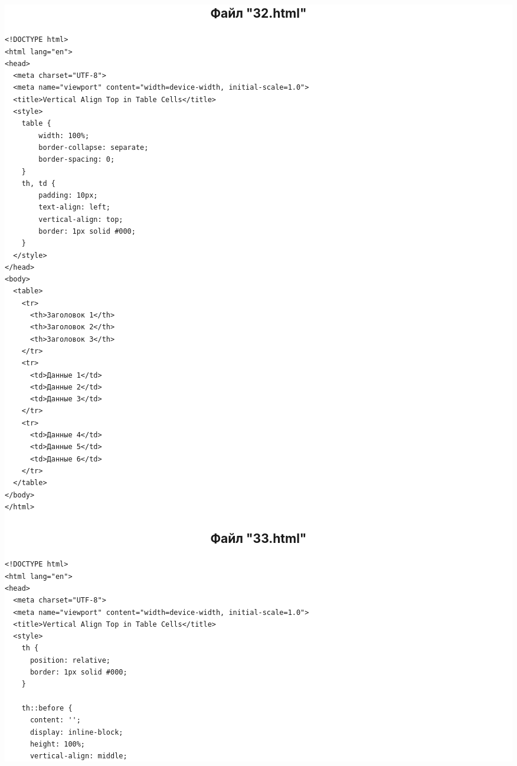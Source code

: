 <h2 align = "center">Файл "32.html"</h2>

```
<!DOCTYPE html>
<html lang="en">
<head>
  <meta charset="UTF-8">
  <meta name="viewport" content="width=device-width, initial-scale=1.0">
  <title>Vertical Align Top in Table Cells</title>
  <style>
    table {
        width: 100%;
        border-collapse: separate;
        border-spacing: 0;
    }
    th, td {
        padding: 10px;
        text-align: left;
        vertical-align: top;
        border: 1px solid #000;
    }
  </style>
</head>
<body>
  <table>
    <tr>
      <th>Заголовок 1</th>
      <th>Заголовок 2</th>
      <th>Заголовок 3</th>
    </tr>
    <tr>
      <td>Данные 1</td>
      <td>Данные 2</td>
      <td>Данные 3</td>
    </tr>
    <tr>
      <td>Данные 4</td>
      <td>Данные 5</td>
      <td>Данные 6</td>
    </tr>
  </table>
</body>
</html>
```

<h2 align = "center">Файл "33.html"</h2>

```
<!DOCTYPE html>
<html lang="en">
<head>
  <meta charset="UTF-8">
  <meta name="viewport" content="width=device-width, initial-scale=1.0">
  <title>Vertical Align Top in Table Cells</title>
  <style>
    th {
      position: relative;
      border: 1px solid #000;
    }   

    th::before {
      content: '';
      display: inline-block;
      height: 100%;
      vertical-align: middle;
```